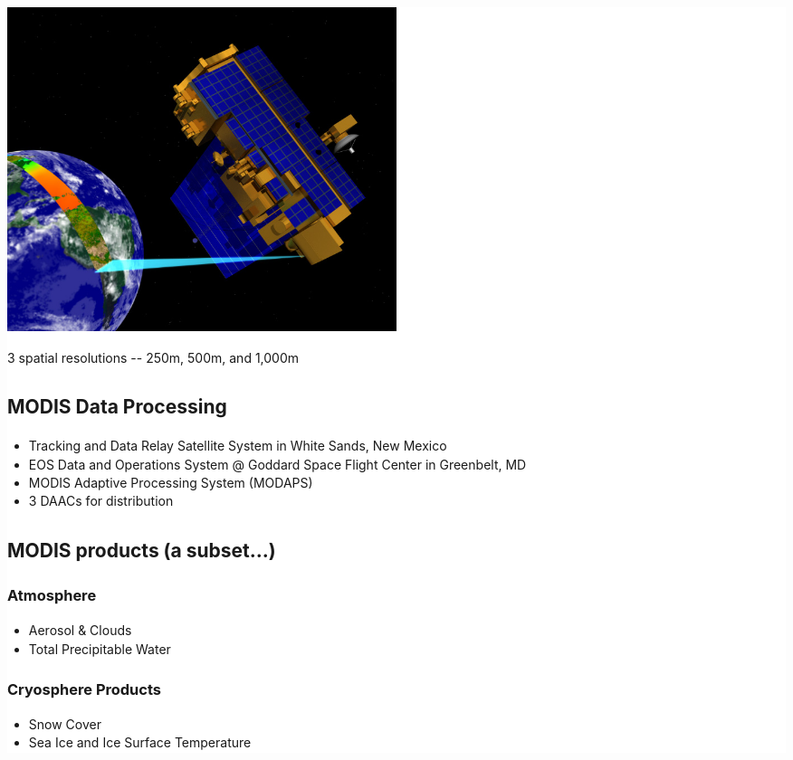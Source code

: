 <img src="PS_10_img//resolution.jpg" alt="alt text" width="50%">

3 spatial resolutions -- 250m, 500m, and 1,000m 

## MODIS Data Processing

* Tracking and Data Relay Satellite System in White Sands, New Mexico
* EOS Data and Operations System @ Goddard Space Flight Center in Greenbelt, MD
* MODIS Adaptive Processing System (MODAPS)
* 3 DAACs for distribution

## MODIS products (a subset...)

### Atmosphere

* Aerosol & Clouds
* Total Precipitable Water

### Cryosphere Products

* Snow Cover
* Sea Ice and Ice Surface Temperature
